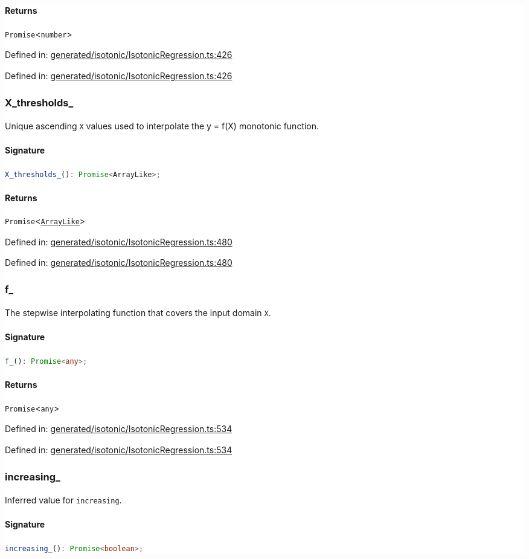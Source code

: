 #### Returns

`Promise`\<`number`\>

Defined in:  [generated/isotonic/IsotonicRegression.ts:426](https://github.com/transitive-bullshit/scikit-learn-ts/blob/f6c1fce/packages/sklearn/src/generated/isotonic/IsotonicRegression.ts#L426)

Defined in:  [generated/isotonic/IsotonicRegression.ts:426](https://github.com/transitive-bullshit/scikit-learn-ts/blob/f6c1fce/packages/sklearn/src/generated/isotonic/IsotonicRegression.ts#L426)

### X\_thresholds\_

Unique ascending `X` values used to interpolate the y = f(X) monotonic function.

#### Signature

```ts
X_thresholds_(): Promise<ArrayLike>;
```

#### Returns

`Promise`\<[`ArrayLike`](../types/ArrayLike.md)\>

Defined in:  [generated/isotonic/IsotonicRegression.ts:480](https://github.com/transitive-bullshit/scikit-learn-ts/blob/f6c1fce/packages/sklearn/src/generated/isotonic/IsotonicRegression.ts#L480)

Defined in:  [generated/isotonic/IsotonicRegression.ts:480](https://github.com/transitive-bullshit/scikit-learn-ts/blob/f6c1fce/packages/sklearn/src/generated/isotonic/IsotonicRegression.ts#L480)

### f\_

The stepwise interpolating function that covers the input domain `X`.

#### Signature

```ts
f_(): Promise<any>;
```

#### Returns

`Promise`\<`any`\>

Defined in:  [generated/isotonic/IsotonicRegression.ts:534](https://github.com/transitive-bullshit/scikit-learn-ts/blob/f6c1fce/packages/sklearn/src/generated/isotonic/IsotonicRegression.ts#L534)

Defined in:  [generated/isotonic/IsotonicRegression.ts:534](https://github.com/transitive-bullshit/scikit-learn-ts/blob/f6c1fce/packages/sklearn/src/generated/isotonic/IsotonicRegression.ts#L534)

### increasing\_

Inferred value for `increasing`.

#### Signature

```ts
increasing_(): Promise<boolean>;
```
